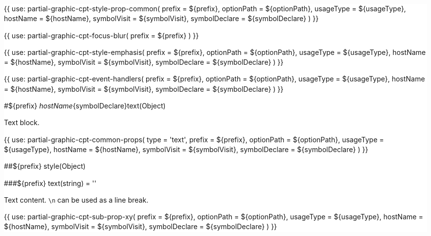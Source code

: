 {{ use: partial-graphic-cpt-style-prop-common(
    prefix = ${prefix},
    optionPath = ${optionPath},
    usageType = ${usageType},
    hostName = ${hostName},
    symbolVisit = ${symbolVisit},
    symbolDeclare = ${symbolDeclare}
) }}

{{ use: partial-graphic-cpt-focus-blur(
    prefix = ${prefix}
) }}

{{ use: partial-graphic-cpt-style-emphasis(
    prefix = ${prefix},
    optionPath = ${optionPath},
    usageType = ${usageType},
    hostName = ${hostName},
    symbolVisit = ${symbolVisit},
    symbolDeclare = ${symbolDeclare}
) }}

{{ use: partial-graphic-cpt-event-handlers(
    prefix = ${prefix},
    optionPath = ${optionPath},
    usageType = ${usageType},
    hostName = ${hostName},
    symbolVisit = ${symbolVisit},
    symbolDeclare = ${symbolDeclare}
) }}

#${prefix} ${hostName}${symbolDeclare}text(Object)

Text block.

{{ use: partial-graphic-cpt-common-props(
    type = 'text',
    prefix = ${prefix},
    optionPath = ${optionPath},
    usageType = ${usageType},
    hostName = ${hostName},
    symbolVisit = ${symbolVisit},
    symbolDeclare = ${symbolDeclare}
) }}

##${prefix} style(Object)

###${prefix} text(string) = ''

Text content. `\n` can be used as a line break.

{{ use: partial-graphic-cpt-sub-prop-xy(
    prefix = ${prefix},
    optionPath = ${optionPath},
    usageType = ${usageType},
    hostName = ${hostName},
    symbolVisit = ${symbolVisit},
    symbolDeclare = ${symbolDeclare}
) }}
